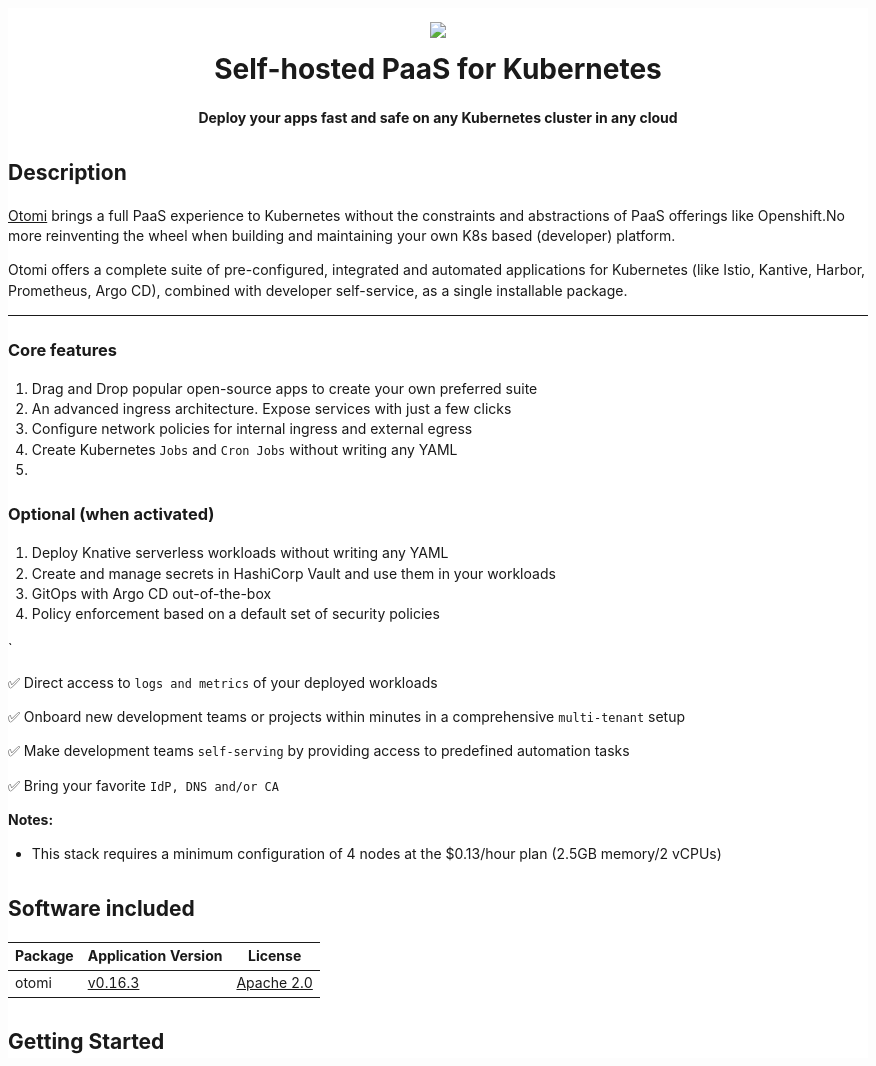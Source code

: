 <h1 align="center">
  <img src="https://otomi.io/img/otomi-logo.svg" width="224px"/><br/>
  Self-hosted PaaS for Kubernetes
</h1>
<p align="center"><b>Deploy your apps fast and safe on any Kubernetes cluster in any cloud</b></p>

## Description

[Otomi](https://github.com/redkubes/otomi-core) brings a full PaaS experience to Kubernetes without the constraints and abstractions of PaaS offerings like Openshift.No more reinventing the wheel when building and maintaining your own K8s based (developer) platform.

Otomi offers a complete suite of pre-configured, integrated and automated applications for Kubernetes (like Istio, Kantive, Harbor, Prometheus, Argo CD), combined with developer self-service, as a single installable package.

---

### Core features

1. Drag and Drop popular open-source apps to create your own preferred suite
2. An advanced ingress architecture. Expose services with just a few clicks
3. Configure network policies for internal ingress and external egress
4. Create Kubernetes `Jobs` and `Cron Jobs` without writing any YAML
5. 

### Optional (when activated)
1. Deploy Knative serverless workloads without writing any YAML
2. Create and manage secrets in HashiCorp Vault and use them in your workloads
3. GitOps with Argo CD out-of-the-box
4. Policy enforcement based on a default set of security policies

`

✅  Direct access to `logs and metrics` of your deployed workloads

✅  Onboard new development teams or projects within minutes in a comprehensive `multi-tenant` setup

✅  Make development teams `self-serving` by providing access to predefined automation tasks

✅  Bring your favorite `IdP, DNS and/or CA`

**Notes:**

- This stack requires a minimum configuration of 4 nodes at the $0.13/hour plan (2.5GB memory/2 vCPUs)

## Software included

| Package               | Application Version   |License                                                                                    |
| ---| ---- | ------------- |
| otomi | [v0.16.3](https://github.com/redkubes/otomi-core/releases/tag/v0.16.3) | [Apache 2.0](https://github.com/redkubes/otomi-core/blob/main/LICENSE) |

## Getting Started

